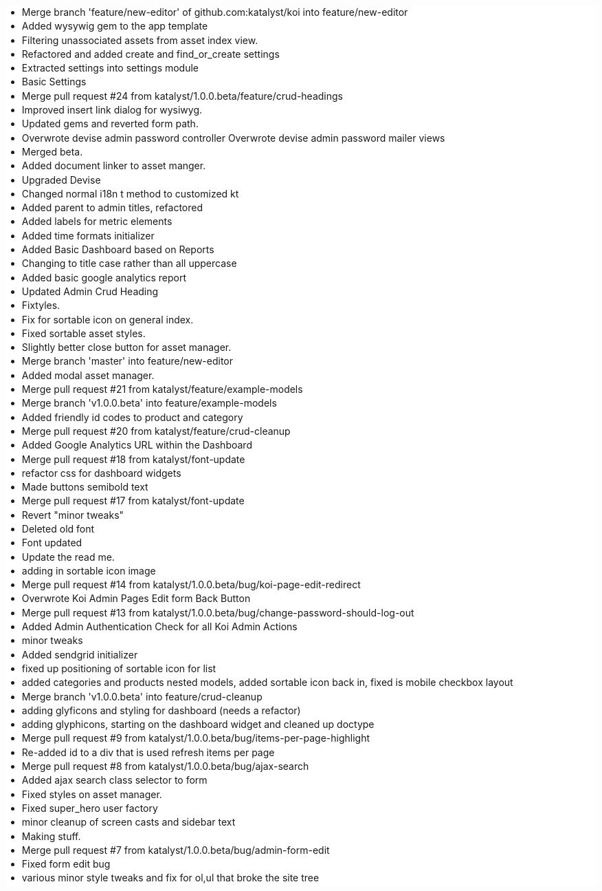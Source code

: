   * Merge branch 'feature/new-editor' of github.com:katalyst/koi into feature/new-editor
  * Added wysywig gem to the app template
  * Filtering unassociated assets from asset index view.
  * Refactored and added create and find_or_create settings
  * Extracted settings into settings module
  * Basic Settings
  * Merge pull request #24 from katalyst/1.0.0.beta/feature/crud-headings
  * Improved insert link dialog for wysiwyg.
  * Updated gems and reverted form path.
  * Overwrote devise admin password controller Overwrote devise admin password mailer views
  * Merged beta.
  * Added document linker to asset manger.
  * Upgraded Devise
  * Changed normal i18n t method to customized kt
  * Added parent to admin titles, refactored
  * Added labels for metric elements
  * Added time formats initializer
  * Added Basic Dashboard based on Reports
  * Changing to title case rather than all uppercase
  * Added basic google analytics report
  * Updated Admin Crud Heading
  * Fixtyles.
  * Fix for sortable icon on general index.
  * Fixed sortable asset styles.
  * Slightly better close button for asset manager.
  * Merge branch 'master' into feature/new-editor
  * Added modal asset manager.
  * Merge pull request #21 from katalyst/feature/example-models
  * Merge branch 'v1.0.0.beta' into feature/example-models
  * Added friendly id codes to product and category
  * Merge pull request #20 from katalyst/feature/crud-cleanup
  * Added Google Analytics URL within the Dashboard
  * Merge pull request #18 from katalyst/font-update
  * refactor css for dashboard widgets
  * Made buttons semibold text
  * Merge pull request #17 from katalyst/font-update
  * Revert "minor tweaks"
  * Deleted old font
  * Font updated
  * Update the read me.
  * adding in sortable icon image
  * Merge pull request #14 from katalyst/1.0.0.beta/bug/koi-page-edit-redirect
  * Overwrote Koi Admin Pages Edit form Back Button
  * Merge pull request #13 from katalyst/1.0.0.beta/bug/change-password-should-log-out
  * Added Admin Authentication Check for all Koi Admin Actions
  * minor tweaks
  * Added sendgrid initializer
  * fixed up positioning of sortable icon for list
  * added categories and products nested models, added sortable icon back in, fixed is mobile checkbox layout
  * Merge branch 'v1.0.0.beta' into feature/crud-cleanup
  * adding glyficons and styling for dashboard (needs a refactor)
  * adding glyphicons, starting on the dashboard widget and cleaned up doctype
  * Merge pull request #9 from katalyst/1.0.0.beta/bug/items-per-page-highlight
  * Re-added id to a div that is used refresh items per page
  * Merge pull request #8 from katalyst/1.0.0.beta/bug/ajax-search
  * Added ajax search class selector to form
  * Fixed styles on asset manager.
  * Fixed super_hero user factory
  * minor cleanup of screen casts and sidebar text
  * Making stuff.
  * Merge pull request #7 from katalyst/1.0.0.beta/bug/admin-form-edit
  * Fixed form edit bug
  * various minor style tweaks and fix for ol,ul that broke the site tree